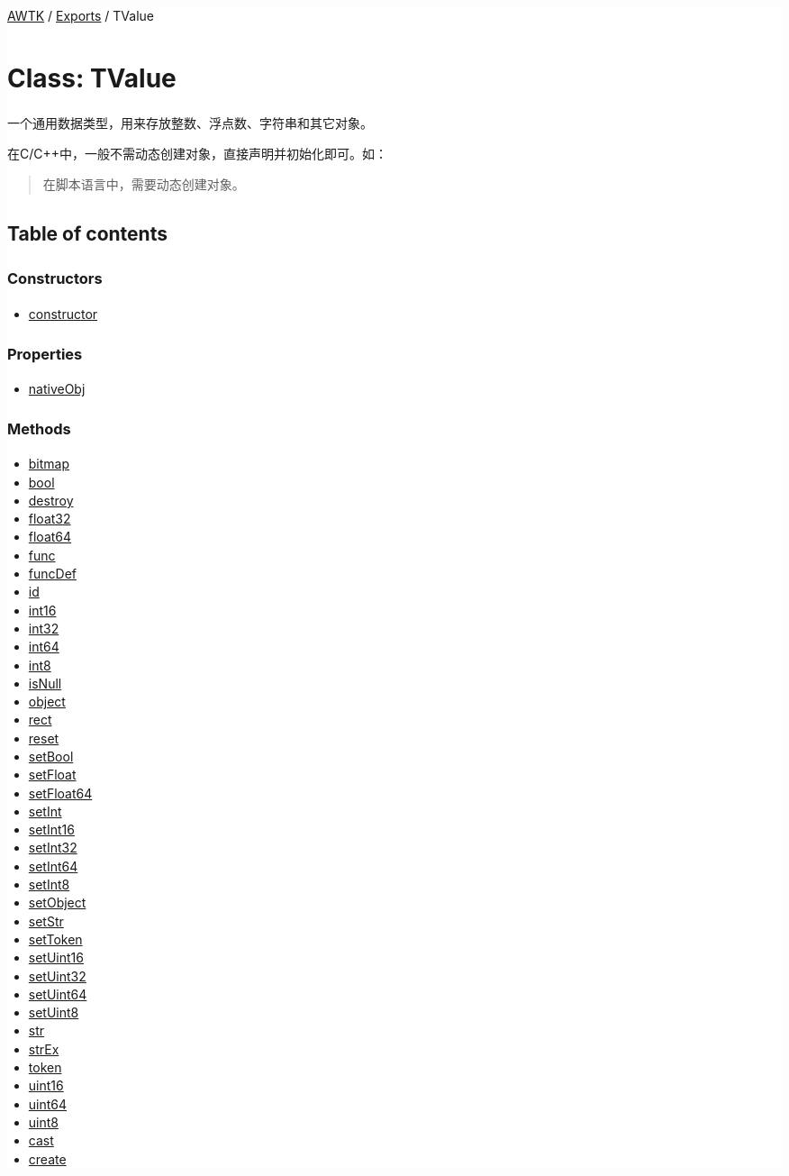 [AWTK](../README.md) / [Exports](../modules.md) / TValue

# Class: TValue

一个通用数据类型，用来存放整数、浮点数、字符串和其它对象。

在C/C++中，一般不需动态创建对象，直接声明并初始化即可。如：

> 在脚本语言中，需要动态创建对象。

## Table of contents

### Constructors

- [constructor](TValue.md#constructor)

### Properties

- [nativeObj](TValue.md#nativeobj)

### Methods

- [bitmap](TValue.md#bitmap)
- [bool](TValue.md#bool)
- [destroy](TValue.md#destroy)
- [float32](TValue.md#float32)
- [float64](TValue.md#float64)
- [func](TValue.md#func)
- [funcDef](TValue.md#funcdef)
- [id](TValue.md#id)
- [int16](TValue.md#int16)
- [int32](TValue.md#int32)
- [int64](TValue.md#int64)
- [int8](TValue.md#int8)
- [isNull](TValue.md#isnull)
- [object](TValue.md#object)
- [rect](TValue.md#rect)
- [reset](TValue.md#reset)
- [setBool](TValue.md#setbool)
- [setFloat](TValue.md#setfloat)
- [setFloat64](TValue.md#setfloat64)
- [setInt](TValue.md#setint)
- [setInt16](TValue.md#setint16)
- [setInt32](TValue.md#setint32)
- [setInt64](TValue.md#setint64)
- [setInt8](TValue.md#setint8)
- [setObject](TValue.md#setobject)
- [setStr](TValue.md#setstr)
- [setToken](TValue.md#settoken)
- [setUint16](TValue.md#setuint16)
- [setUint32](TValue.md#setuint32)
- [setUint64](TValue.md#setuint64)
- [setUint8](TValue.md#setuint8)
- [str](TValue.md#str)
- [strEx](TValue.md#strex)
- [token](TValue.md#token)
- [uint16](TValue.md#uint16)
- [uint64](TValue.md#uint64)
- [uint8](TValue.md#uint8)
- [cast](TValue.md#cast)
- [create](TValue.md#create)
